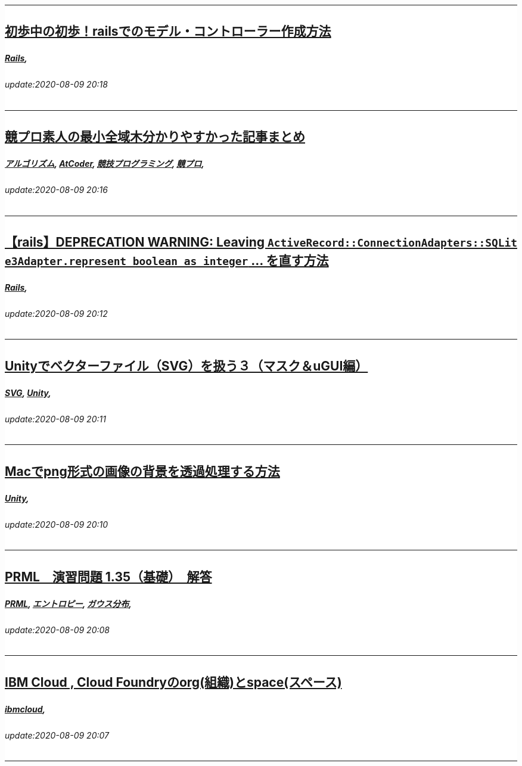 
---
## [初歩中の初歩！railsでのモデル・コントローラー作成方法](https://qiita.com/tetsuro0319/items/d4382e2974b0ea20ede9)
##### [Rails](https://qiita.com/tags/Rails), 
###### update:2020-08-09 20:18
---
## [竸プロ素人の最小全域木分かりやすかった記事まとめ](https://qiita.com/ryuryu52868475/items/f3f77283cf48d122c252)
##### [アルゴリズム](https://qiita.com/tags/アルゴリズム), [AtCoder](https://qiita.com/tags/AtCoder), [競技プログラミング](https://qiita.com/tags/競技プログラミング), [竸プロ](https://qiita.com/tags/竸プロ), 
###### update:2020-08-09 20:16
---
## [【rails】DEPRECATION WARNING: Leaving `ActiveRecord::ConnectionAdapters::SQLite3Adapter.represent_boolean_as_integer` ... を直す方法](https://qiita.com/hiruhiru/items/b17d11ad57610583171e)
##### [Rails](https://qiita.com/tags/Rails), 
###### update:2020-08-09 20:12
---
## [Unityでベクターファイル（SVG）を扱う３（マスク＆uGUI編）](https://qiita.com/inpax23/items/4e55c225ef12575ce7d6)
##### [SVG](https://qiita.com/tags/SVG), [Unity](https://qiita.com/tags/Unity), 
###### update:2020-08-09 20:11
---
## [Macでpng形式の画像の背景を透過処理する方法](https://qiita.com/yuu0209ide/items/38a72868216ab82ed136)
##### [Unity](https://qiita.com/tags/Unity), 
###### update:2020-08-09 20:10
---
## [PRML　演習問題 1.35（基礎）　解答 ](https://qiita.com/Kazutoshi08/items/2b61ce50f6af6f64c16f)
##### [PRML](https://qiita.com/tags/PRML), [エントロピー](https://qiita.com/tags/エントロピー), [ガウス分布](https://qiita.com/tags/ガウス分布), 
###### update:2020-08-09 20:08
---
## [IBM Cloud , Cloud Foundryのorg(組織)とspace(スペース)](https://qiita.com/osonoi/items/4b8e61e159dbd3b2d882)
##### [ibmcloud](https://qiita.com/tags/ibmcloud), 
###### update:2020-08-09 20:07
---
